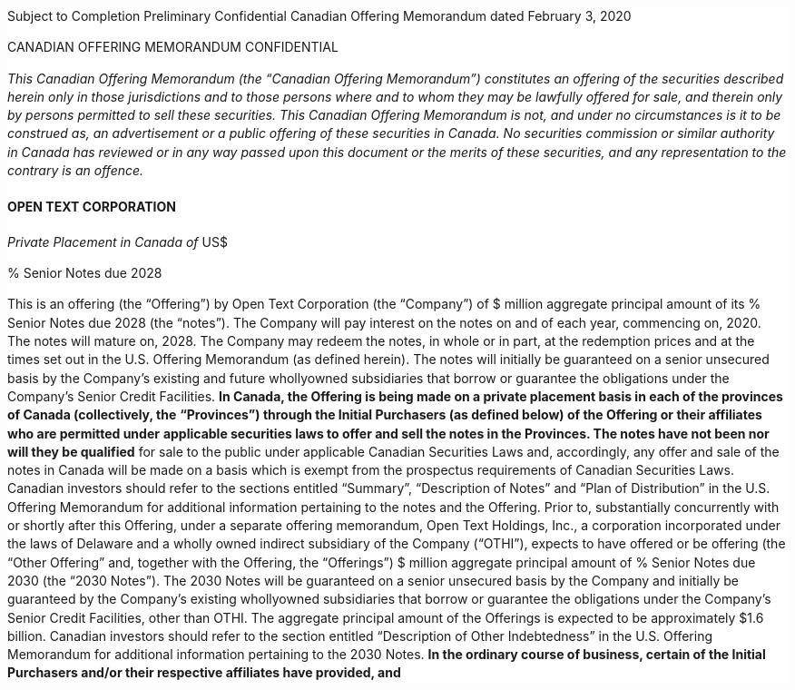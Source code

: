 Subject to Completion
Preliminary Confidential Canadian Offering Memorandum dated February 3, 2020


CANADIAN OFFERING MEMORANDUM CONFIDENTIAL

_This Canadian Offering Memorandum (the “Canadian Offering Memorandum”) constitutes an offering of the securities_
_described herein only in those jurisdictions and to those persons where and to whom they may be lawfully offered for sale,_
_and therein only by persons permitted to sell these securities. This Canadian Offering Memorandum is not, and under no_
_circumstances is it to be construed as, an advertisement or a public offering of these securities in Canada. No securities_
_commission or similar authority in Canada has reviewed or in any way passed upon this document or the merits of these_
_securities, and any representation to the contrary is an offence._

#### OPEN TEXT CORPORATION


_Private Placement in Canada of_
US$


% Senior Notes due 2028

This is an offering (the “Offering”) by Open Text Corporation (the “Company”) of $ million aggregate principal amount of
its % Senior Notes due 2028 (the “notes”). The Company will pay interest on the notes on and of
each year, commencing on, 2020. The notes will mature on, 2028. The Company may redeem the
notes, in whole or in part, at the redemption prices and at the times set out in the U.S. Offering Memorandum (as defined
herein). The notes will initially be guaranteed on a senior unsecured basis by the Company’s existing and future whollyowned subsidiaries that borrow or guarantee the obligations under the Company’s Senior Credit Facilities.
**In Canada, the Offering is being made on a private placement basis in each of the provinces of Canada (collectively, the**
**“Provinces”) through the Initial Purchasers (as defined below) of the Offering or their affiliates who are permitted under**
**applicable securities laws to offer and sell the notes in the Provinces. The notes have not been nor will they be qualified**
for sale to the public under applicable Canadian Securities Laws and, accordingly, any offer and sale of the notes in Canada
will be made on a basis which is exempt from the prospectus requirements of Canadian Securities Laws. Canadian investors
should refer to the sections entitled “Summary”, “Description of Notes” and “Plan of Distribution” in the U.S. Offering
Memorandum for additional information pertaining to the notes and the Offering.
Prior to, substantially concurrently with or shortly after this Offering, under a separate offering memorandum, Open Text
Holdings, Inc., a corporation incorporated under the laws of Delaware and a wholly owned indirect subsidiary of the
Company (“OTHI”), expects to have offered or be offering (the “Other Offering” and, together with the Offering, the
“Offerings”) $ million aggregate principal amount of % Senior Notes due 2030 (the “2030 Notes”). The 2030 Notes will
be guaranteed on a senior unsecured basis by the Company and initially be guaranteed by the Company’s existing whollyowned subsidiaries that borrow or guarantee the obligations under the Company’s Senior Credit Facilities, other than OTHI.
The aggregate principal amount of the Offerings is expected to be approximately $1.6 billion. Canadian investors should
refer to the section entitled “Description of Other Indebtedness” in the U.S. Offering Memorandum for additional
information pertaining to the 2030 Notes.
**In the ordinary course of business, certain of the Initial Purchasers and/or their respective affiliates have provided, and**